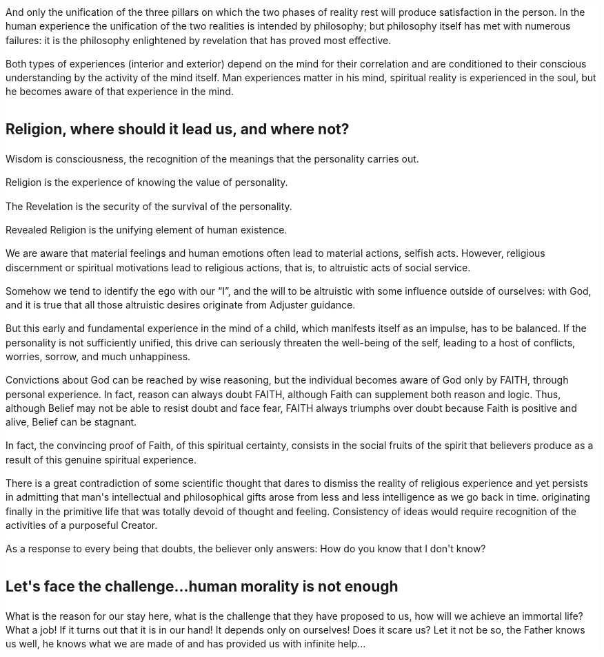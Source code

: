 And only the unification of the three pillars on which the two phases of reality rest will produce satisfaction in the person. In the human experience the unification of the two realities is intended by philosophy; but philosophy itself has met with numerous failures: it is the philosophy enlightened by revelation that has proved most effective.

Both types of experiences (interior and exterior) depend on the mind for their correlation and are conditioned to their conscious understanding by the activity of the mind itself. Man experiences matter in his mind, spiritual reality is experienced in the soul, but he becomes aware of that experience in the mind.

## Religion, where should it lead us, and where not?

Wisdom is consciousness, the recognition of the meanings that the personality carries out.

Religion is the experience of knowing the value of personality.

The Revelation is the security of the survival of the personality.

Revealed Religion is the unifying element of human existence.

We are aware that material feelings and human emotions often lead to material actions, selfish acts. However, religious discernment or spiritual motivations lead to religious actions, that is, to altruistic acts of social service.

Somehow we tend to identify the ego with our “I”, and the will to be altruistic with some influence outside of ourselves: with God, and it is true that all those altruistic desires originate from Adjuster guidance.

But this early and fundamental experience in the mind of a child, which manifests itself as an impulse, has to be balanced. If the personality is not sufficiently unified, this drive can seriously threaten the well-being of the self, leading to a host of conflicts, worries, sorrow, and much unhappiness.

Convictions about God can be reached by wise reasoning, but the individual becomes aware of God only by FAITH, through personal experience. In fact, reason can always doubt FAITH, although Faith can supplement both reason and logic. Thus, although Belief may not be able to resist doubt and face fear, FAITH always triumphs over doubt because Faith is positive and alive, Belief can be stagnant.

In fact, the convincing proof of Faith, of this spiritual certainty, consists in the social fruits of the spirit that believers produce as a result of this genuine spiritual experience.

There is a great contradiction of some scientific thought that dares to dismiss the reality of religious experience and yet persists in admitting that man's intellectual and philosophical gifts arose from less and less intelligence as we go back in time. originating finally in the primitive life that was totally devoid of thought and feeling. Consistency of ideas would require recognition of the activities of a purposeful Creator.

As a response to every being that doubts, the believer only answers: How do you know that I don't know?

## Let's face the challenge...human morality is not enough

What is the reason for our stay here, what is the challenge that they have proposed to us, how will we achieve an immortal life? What a job! If it turns out that it is in our hand! It depends only on ourselves! Does it scare us? Let it not be so, the Father knows us well, he knows what we are made of and has provided us with infinite help...

